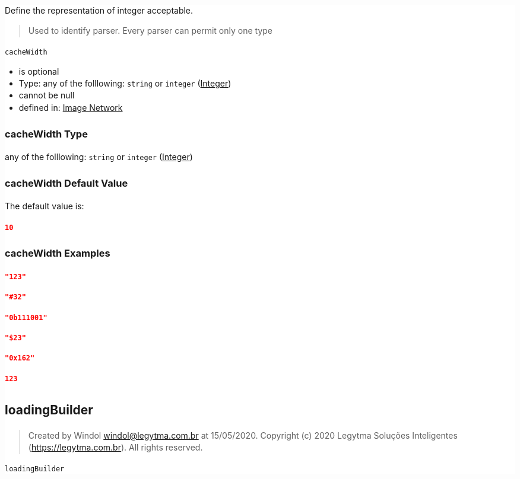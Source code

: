 Define the representation of integer acceptable.


> Used to identify parser. Every parser can permit only one type
>

`cacheWidth`

-   is optional
-   Type: any of the folllowing: `string` or `integer` ([Integer](color-allof-integer.md))
-   cannot be null
-   defined in: [Image Network](color-allof-integer.md)

### cacheWidth Type

any of the folllowing: `string` or `integer` ([Integer](color-allof-integer.md))

### cacheWidth Default Value

The default value is:

```json
10
```

### cacheWidth Examples

```json
"123"
```

```json
"#32"
```

```json
"0b111001"
```

```json
"$23"
```

```json
"0x162"
```

```json
123
```

## loadingBuilder




> Created by Windol [windol@legytma.com.br](mailto:windol@legytma.com.br) at 15/05/2020.
> Copyright (c) 2020 Legytma Soluções Inteligentes (<https://legytma.com.br>). All rights reserved.
>

`loadingBuilder`
